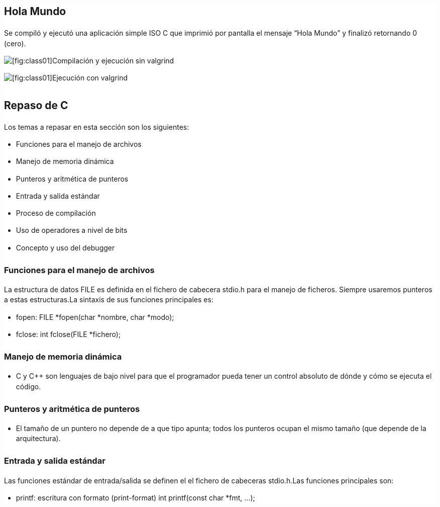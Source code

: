 Hola Mundo
----------

Se compiló y ejecutó una aplicación simple ISO C que imprimió por
pantalla el mensaje “Hola Mundo” y finalizó retornando 0 (cero).

![\[fig:class01\]Compilación y ejecución sin
valgrind](Imagenes/ejecutar_hola_mundo.png)

![\[fig:class01\]Ejecución con
valgrind](Imagenes/valgrind_hola_mundo.png)

Repaso de C
-----------

Los temas a repasar en esta sección son los siguientes:

-   Funciones para el manejo de archivos

-   Manejo de memoria dinámica

-   Punteros y aritmética de punteros

-   Entrada y salida estándar

-   Proceso de compilación

-   Uso de operadores a nivel de bits

-   Concepto y uso del debugger

### Funciones para el manejo de archivos

La estructura de datos FILE es definida en el fichero de cabecera
stdio.h para el manejo de ficheros. Siempre usaremos punteros a estas
estructuras.La sintaxis de sus funciones principales es:

-   fopen: FILE \*fopen(char \*nombre, char \*modo);

-   fclose: int fclose(FILE \*fichero);

### Manejo de memoria dinámica

-   C y C++ son lenguajes de bajo nivel para que el programador pueda
    tener un control absoluto de dónde y cómo se ejecuta el código.

### Punteros y aritmética de punteros

-   El tamaño de un puntero no depende de a que tipo apunta; todos los
    punteros ocupan el mismo tamaño (que depende de la arquitectura).

### Entrada y salida estándar

Las funciones estándar de entrada/salida se definen el el fichero de
cabeceras stdio.h.Las funciones principales son:

-   printf: escritura con formato (print-format) int printf(const char
    \*fmt, ...);
